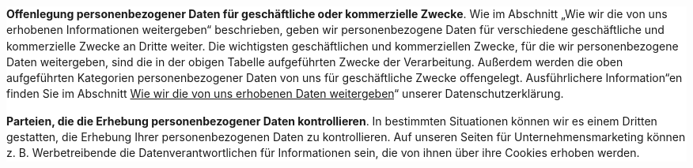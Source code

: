 **Offenlegung personenbezogener Daten für geschäftliche oder kommerzielle Zwecke**. Wie im Abschnitt „Wie wir die von uns erhobenen Informationen weitergeben“ beschrieben, geben wir personenbezogene Daten für verschiedene geschäftliche und kommerzielle Zwecke an Dritte weiter. Die wichtigsten geschäftlichen und kommerziellen Zwecke, für die wir personenbezogene Daten weitergeben, sind die in der obigen Tabelle aufgeführten Zwecke der Verarbeitung. Außerdem werden die oben aufgeführten Kategorien personenbezogener Daten von uns für geschäftliche Zwecke offengelegt. Ausführlichere Information“en finden Sie im Abschnitt [Wie wir die von uns erhobenen Daten weitergeben](https://docs.github.com/en/github/site-policy/github-privacy-statement#how-we-share-the-information-we-collect)“ unserer Datenschutzerklärung.

**Parteien, die die Erhebung personenbezogener Daten kontrollieren**. In bestimmten Situationen können wir es einem Dritten gestatten, die Erhebung Ihrer personenbezogenen Daten zu kontrollieren. Auf unseren Seiten für Unternehmensmarketing können z. B. Werbetreibende die Datenverantwortlichen für Informationen sein, die von ihnen über ihre Cookies erhoben werden.
